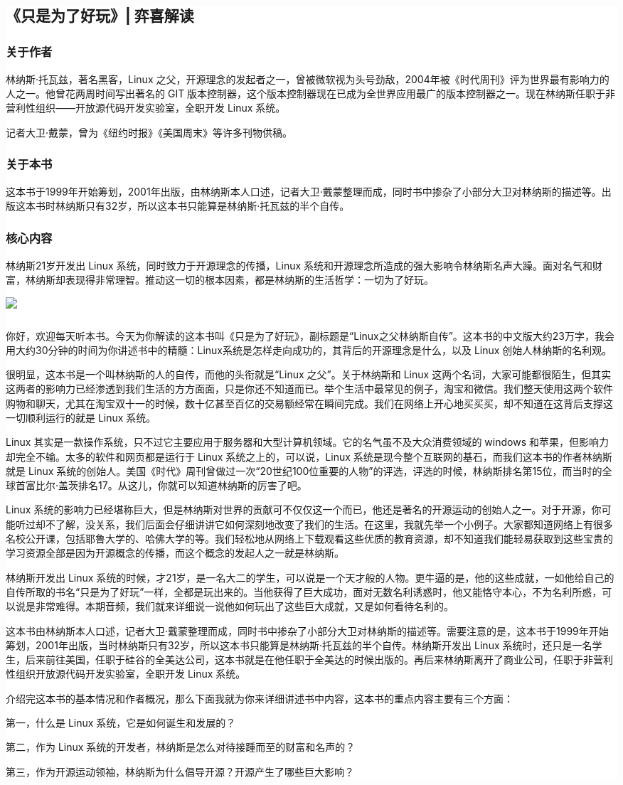 ## 《只是为了好玩》| 弈喜解读

### 关于作者

林纳斯·托瓦兹，著名黑客，Linux 之父，开源理念的发起者之一，曾被微软视为头号劲敌，2004年被《时代周刊》评为世界最有影响力的人之一。他曾花两周时间写出著名的 GIT 版本控制器，这个版本控制器现在已成为全世界应用最广的版本控制器之一。现在林纳斯任职于非营利性组织——开放源代码开发实验室，全职开发 Linux 系统。

记者大卫·戴蒙，曾为《纽约时报》《美国周末》等许多刊物供稿。 

### 关于本书

这本书于1999年开始筹划，2001年出版，由林纳斯本人口述，记者大卫·戴蒙整理而成，同时书中掺杂了小部分大卫对林纳斯的描述等。出版这本书时林纳斯只有32岁，所以这本书只能算是林纳斯·托瓦兹的半个自传。 

### 核心内容

林纳斯21岁开发出 Linux 系统，同时致力于开源理念的传播，Linux 系统和开源理念所造成的强大影响令林纳斯名声大躁。面对名气和财富，林纳斯却表现得非常理智。推动这一切的根本因素，都是林纳斯的生活哲学：一切为了好玩。 

<img  src="https://piccdn3.umiwi.com/img/201711/29/201711291318230965782994.jpg" width="2180"/>

###   



你好，欢迎每天听本书。今天为你解读的这本书叫《只是为了好玩》，副标题是“Linux之父林纳斯自传”。这本书的中文版大约23万字，我会用大约30分钟的时间为你讲述书中的精髓：Linux系统是怎样走向成功的，其背后的开源理念是什么，以及 Linux 创始人林纳斯的名利观。

很明显，这本书是一个叫林纳斯的人的自传，而他的头衔就是“Linux 之父”。关于林纳斯和 Linux 这两个名词，大家可能都很陌生，但其实这两者的影响力已经渗透到我们生活的方方面面，只是你还不知道而已。举个生活中最常见的例子，淘宝和微信。我们整天使用这两个软件购物和聊天，尤其在淘宝双十一的时候，数十亿甚至百亿的交易额经常在瞬间完成。我们在网络上开心地买买买，却不知道在这背后支撑这一切顺利运行的就是 Linux 系统。

Linux 其实是一款操作系统，只不过它主要应用于服务器和大型计算机领域。它的名气虽不及大众消费领域的 windows 和苹果，但影响力却完全不输。太多的软件和网页都是运行于 Linux 系统之上的，可以说，Linux 系统是现今整个互联网的基石，而我们这本书的作者林纳斯就是 Linux 系统的创始人。美国《时代》周刊曾做过一次“20世纪100位重要的人物”的评选，评选的时候，林纳斯排名第15位，而当时的全球首富比尔·盖茨排名17。从这儿，你就可以知道林纳斯的厉害了吧。

Linux 系统的影响力已经堪称巨大，但是林纳斯对世界的贡献可不仅仅这一个而已，他还是著名的开源运动的创始人之一。对于开源，你可能听过却不了解，没关系，我们后面会仔细讲讲它如何深刻地改变了我们的生活。在这里，我就先举一个小例子。大家都知道网络上有很多名校公开课，包括耶鲁大学的、哈佛大学的等。我们轻松地从网络上下载观看这些优质的教育资源，却不知道我们能轻易获取到这些宝贵的学习资源全部是因为开源概念的传播，而这个概念的发起人之一就是林纳斯。

林纳斯开发出 Linux 系统的时候，才21岁，是一名大二的学生，可以说是一个天才般的人物。更牛逼的是，他的这些成就，一如他给自己的自传所取的书名“只是为了好玩”一样，全都是玩出来的。当他获得了巨大成功，面对无数名利诱惑时，他又能恪守本心，不为名利所惑，可以说是非常难得。本期音频，我们就来详细说一说他如何玩出了这些巨大成就，又是如何看待名利的。

这本书由林纳斯本人口述，记者大卫·戴蒙整理而成，同时书中掺杂了小部分大卫对林纳斯的描述等。需要注意的是，这本书于1999年开始筹划，2001年出版，当时林纳斯只有32岁，所以这本书只能算是林纳斯·托瓦兹的半个自传。林纳斯开发出 Linux 系统时，还只是一名学生，后来前往美国，任职于硅谷的全美达公司，这本书就是在他任职于全美达的时候出版的。再后来林纳斯离开了商业公司，任职于非营利性组织开放源代码开发实验室，全职开发 Linux 系统。

介绍完这本书的基本情况和作者概况，那么下面我就为你来详细讲述书中内容，这本书的重点内容主要有三个方面：

第一，什么是 Linux 系统，它是如何诞生和发展的？

第二，作为 Linux 系统的开发者，林纳斯是怎么对待接踵而至的财富和名声的？

第三，作为开源运动领袖，林纳斯为什么倡导开源？开源产生了哪些巨大影响？

###   

